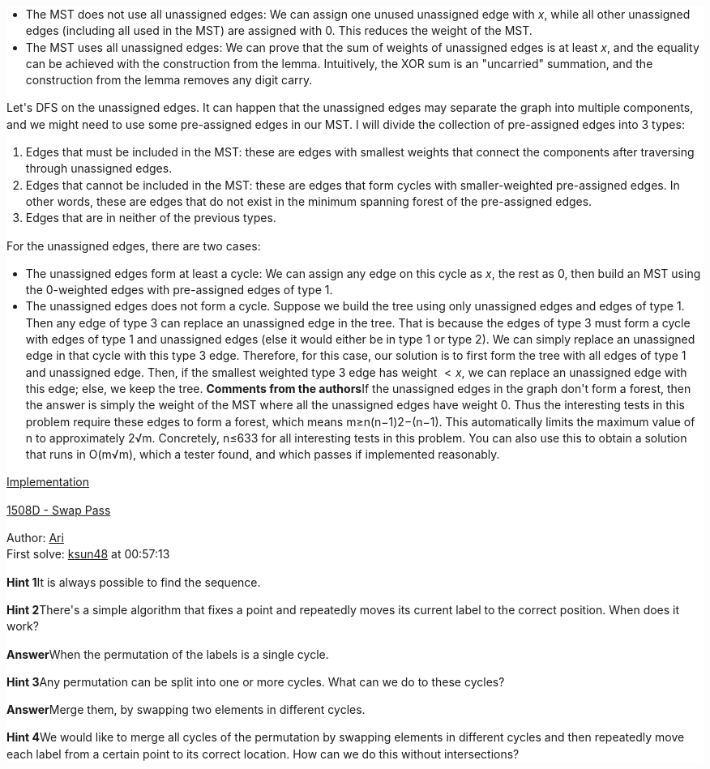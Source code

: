 * The MST does not use all unassigned edges: We can assign one unused unassigned edge with $x$, while all other unassigned edges (including all used in the MST) are assigned with $0$. This reduces the weight of the MST.
* The MST uses all unassigned edges: We can prove that the sum of weights of unassigned edges is at least $x$, and the equality can be achieved with the construction from the lemma. Intuitively, the XOR sum is an "uncarried" summation, and the construction from the lemma removes any digit carry.

Let's DFS on the unassigned edges. It can happen that the unassigned edges may separate the graph into multiple components, and we might need to use some pre-assigned edges in our MST. I will divide the collection of pre-assigned edges into 3 types:

1. Edges that must be included in the MST: these are edges with smallest weights that connect the components after traversing through unassigned edges.
2. Edges that cannot be included in the MST: these are edges that form cycles with smaller-weighted pre-assigned edges. In other words, these are edges that do not exist in the minimum spanning forest of the pre-assigned edges.
3. Edges that are in neither of the previous types.

For the unassigned edges, there are two cases:

* The unassigned edges form at least a cycle: We can assign any edge on this cycle as $x$, the rest as $0$, then build an MST using the $0$-weighted edges with pre-assigned edges of type 1.
* The unassigned edges does not form a cycle. Suppose we build the tree using only unassigned edges and edges of type 1. Then any edge of type 3 can replace an unassigned edge in the tree. That is because the edges of type 3 must form a cycle with edges of type 1 and unassigned edges (else it would either be in type 1 or type 2). We can simply replace an unassigned edge in that cycle with this type 3 edge. Therefore, for this case, our solution is to first form the tree with all edges of type 1 and unassigned edge. Then, if the smallest weighted type 3 edge has weight $< x$, we can replace an unassigned edge with this edge; else, we keep the tree.
 **Comments from the authors**If the unassigned edges in the graph don't form a forest, then the answer is simply the weight of the MST where all the unassigned edges have weight 0. Thus the interesting tests in this problem require these edges to form a forest, which means m≥n(n−1)2−(n−1). This automatically limits the maximum value of n to approximately 2√m. Concretely, n≤633 for all interesting tests in this problem. You can also use this to obtain a solution that runs in O(m√m), which a tester found, and which passes if implemented reasonably.

[Implementation](https://codeforces.com/contest/1508/submission/113263168)

[1508D - Swap Pass](https://codeforces.com/contest/1508/problem/D "Codeforces Round 715 (Div. 1)")

Author: [Ari](https://codeforces.com/profile/Ari "Grandmaster Ari")   
 First solve: [ksun48](https://codeforces.com/profile/ksun48 "Legendary Grandmaster ksun48") at 00:57:13

 **Hint 1**It is always possible to find the sequence.

 **Hint 2**There's a simple algorithm that fixes a point and repeatedly moves its current label to the correct position. When does it work?

 **Answer**When the permutation of the labels is a single cycle.

 **Hint 3**Any permutation can be split into one or more cycles. What can we do to these cycles?

 **Answer**Merge them, by swapping two elements in different cycles.

 **Hint 4**We would like to merge all cycles of the permutation by swapping elements in different cycles and then repeatedly move each label from a certain point to its correct location. How can we do this without intersections?
